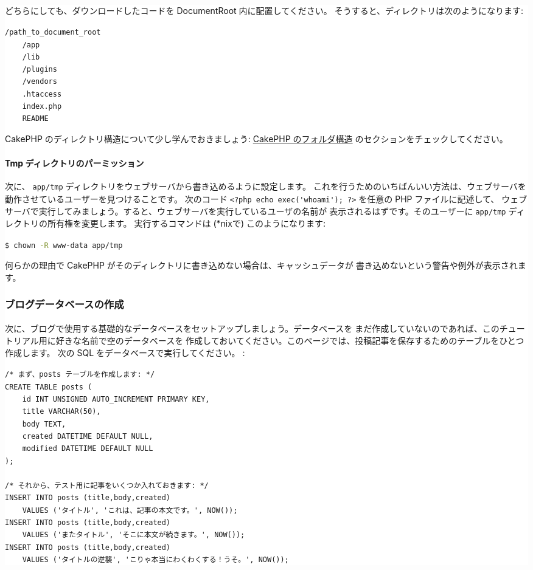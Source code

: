 どちらにしても、ダウンロードしたコードを DocumentRoot 内に配置してください。
そうすると、ディレクトリは次のようになります:

    /path_to_document_root
        /app
        /lib
        /plugins
        /vendors
        .htaccess
        index.php
        README

CakePHP のディレクトリ構造について少し学んでおきましょう:
[CakePHP のフォルダ構造](getting-started/cakephp-folder-structure) のセクションをチェックしてください。

#### Tmp ディレクトリのパーミッション

次に、 `app/tmp` ディレクトリをウェブサーバから書き込めるように設定します。
これを行うためのいちばんいい方法は、ウェブサーバを動作させているユーザーを見つけることです。
次のコード `<?php echo exec('whoami'); ?>` を任意の PHP ファイルに記述して、
ウェブサーバで実行してみましょう。すると、ウェブサーバを実行しているユーザの名前が
表示されるはずです。そのユーザーに `app/tmp` ディレクトリの所有権を変更します。
実行するコマンドは (\*nixで) このようになります:

``` bash
$ chown -R www-data app/tmp
```

何らかの理由で CakePHP がそのディレクトリに書き込めない場合は、キャッシュデータが
書き込めないという警告や例外が表示されます。

### ブログデータベースの作成

次に、ブログで使用する基礎的なデータベースをセットアップしましょう。データベースを
まだ作成していないのであれば、このチュートリアル用に好きな名前で空のデータベースを
作成しておいてください。このページでは、投稿記事を保存するためのテーブルをひとつ作成します。
次の SQL をデータベースで実行してください。 :

    /* まず、posts テーブルを作成します: */
    CREATE TABLE posts (
        id INT UNSIGNED AUTO_INCREMENT PRIMARY KEY,
        title VARCHAR(50),
        body TEXT,
        created DATETIME DEFAULT NULL,
        modified DATETIME DEFAULT NULL
    );

    /* それから、テスト用に記事をいくつか入れておきます: */
    INSERT INTO posts (title,body,created)
        VALUES ('タイトル', 'これは、記事の本文です。', NOW());
    INSERT INTO posts (title,body,created)
        VALUES ('またタイトル', 'そこに本文が続きます。', NOW());
    INSERT INTO posts (title,body,created)
        VALUES ('タイトルの逆襲', 'こりゃ本当にわくわくする！うそ。', NOW());
